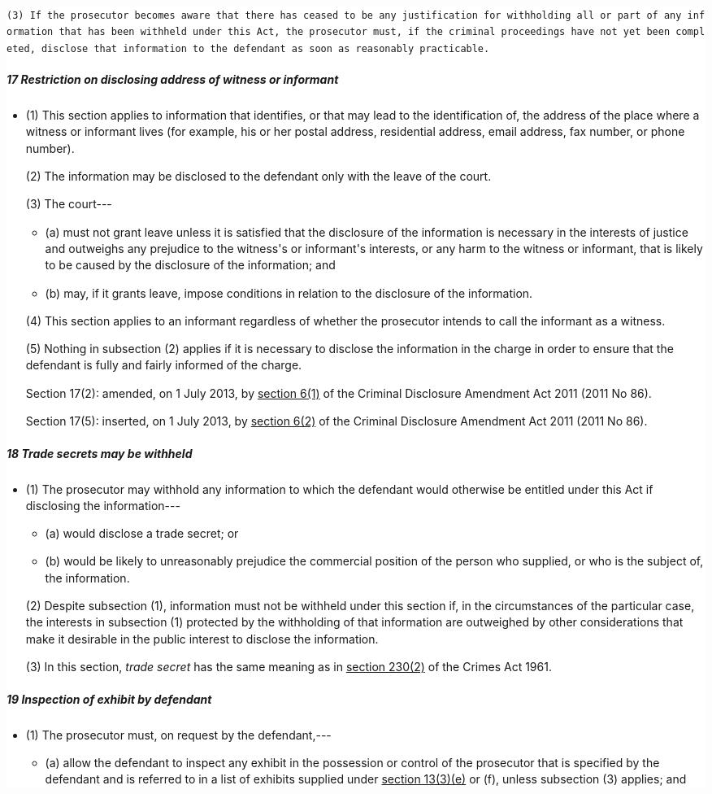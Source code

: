     (3) If the prosecutor becomes aware that there has ceased to be any justification for withholding all or part of any information that has been withheld under this Act, the prosecutor must, if the criminal proceedings have not yet been completed, disclose that information to the defendant as soon as reasonably practicable.

##### 17 Restriction on disclosing address of witness or informant
    
*   (1) This section applies to information that identifies, or that may lead to the identification of, the address of the place where a witness or informant lives (for example, his or her postal address, residential address, email address, fax number, or phone number).
    
    (2) The information may be disclosed to the defendant only with the leave of the court.
    
    (3) The court---
        
    *   (a) must not grant leave unless it is satisfied that the disclosure of the information is necessary in the interests of justice and outweighs any prejudice to the witness's or informant's interests, or any harm to the witness or informant, that is likely to be caused by the disclosure of the information; and
    
    *   (b) may, if it grants leave, impose conditions in relation to the disclosure of the information.
    
    (4) This section applies to an informant regardless of whether the prosecutor intends to call the informant as a witness.
    
    (5) Nothing in subsection (2) applies if it is necessary to disclose the information in the charge in order to ensure that the defendant is fully and fairly informed of the charge.
    
    Section 17(2): amended, on 1 July 2013, by [section 6(1)][84] of the Criminal Disclosure Amendment Act 2011 (2011 No 86).
    
    Section 17(5): inserted, on 1 July 2013, by [section 6(2)][84] of the Criminal Disclosure Amendment Act 2011 (2011 No 86).

##### 18 Trade secrets may be withheld
    
*   (1) The prosecutor may withhold any information to which the defendant would otherwise be entitled under this Act if disclosing the information---
        
    *   (a) would disclose a trade secret; or
    
    *   (b) would be likely to unreasonably prejudice the commercial position of the person who supplied, or who is the subject of, the information.
    
    (2) Despite subsection (1), information must not be withheld under this section if, in the circumstances of the particular case, the interests in subsection (1) protected by the withholding of that information are outweighed by other considerations that make it desirable in the public interest to disclose the information.
    
    (3) In this section, _trade secret_ has the same meaning as in [section 230(2)][85] of the Crimes Act 1961\.

##### 19 Inspection of exhibit by defendant
    
*   (1) The prosecutor must, on request by the defendant,---
        
    *   (a) allow the defendant to inspect any exhibit in the possession or control of the prosecutor that is specified by the defendant and is referred to in a list of exhibits supplied under [section 13(3)(e)][17] or (f), unless subsection (3) applies; and
    

[0]: http://www.legislation.govt.nz/act/public/2008/0038/latest/link.aspx?id=DLM195466
[1]: http://www.legislation.govt.nz/act/public/2008/0038/latest/whole.html#DLM1378800
[2]: http://www.legislation.govt.nz/act/public/2008/0038/latest/whole.html#DLM1378801
[3]: http://www.legislation.govt.nz/act/public/2008/0038/latest/whole.html#DLM1378806
[4]: http://www.legislation.govt.nz/act/public/2008/0038/latest/whole.html#DLM1378807
[5]: http://www.legislation.govt.nz/act/public/2008/0038/latest/whole.html#DLM1378810
[6]: http://www.legislation.govt.nz/act/public/2008/0038/latest/whole.html#DLM1378811
[7]: http://www.legislation.govt.nz/act/public/2008/0038/latest/whole.html#DLM1378812
[8]: http://www.legislation.govt.nz/act/public/2008/0038/latest/whole.html#DLM1378813
[9]: http://www.legislation.govt.nz/act/public/2008/0038/latest/whole.html#DLM1378851
[10]: http://www.legislation.govt.nz/act/public/2008/0038/latest/whole.html#DLM1378856
[11]: http://www.legislation.govt.nz/act/public/2008/0038/latest/whole.html#DLM1378858
[12]: http://www.legislation.govt.nz/act/public/2008/0038/latest/whole.html#DLM1378859
[13]: http://www.legislation.govt.nz/act/public/2008/0038/latest/whole.html#DLM1378860
[14]: http://www.legislation.govt.nz/act/public/2008/0038/latest/whole.html#DLM1378861
[15]: http://www.legislation.govt.nz/act/public/2008/0038/latest/whole.html#DLM1378862
[16]: http://www.legislation.govt.nz/act/public/2008/0038/latest/whole.html#DLM1378863
[17]: http://www.legislation.govt.nz/act/public/2008/0038/latest/whole.html#DLM1378865
[18]: http://www.legislation.govt.nz/act/public/2008/0038/latest/whole.html#DLM1378867
[19]: http://www.legislation.govt.nz/act/public/2008/0038/latest/whole.html#DLM5346603
[20]: http://www.legislation.govt.nz/act/public/2008/0038/latest/whole.html#DLM1378868
[21]: http://www.legislation.govt.nz/act/public/2008/0038/latest/whole.html#DLM1378869
[22]: http://www.legislation.govt.nz/act/public/2008/0038/latest/whole.html#DLM1378870
[23]: http://www.legislation.govt.nz/act/public/2008/0038/latest/whole.html#DLM1378871
[24]: http://www.legislation.govt.nz/act/public/2008/0038/latest/whole.html#DLM1378873
[25]: http://www.legislation.govt.nz/act/public/2008/0038/latest/whole.html#DLM1378874
[26]: http://www.legislation.govt.nz/act/public/2008/0038/latest/whole.html#DLM1378875
[27]: http://www.legislation.govt.nz/act/public/2008/0038/latest/whole.html#DLM1378876
[28]: http://www.legislation.govt.nz/act/public/2008/0038/latest/whole.html#DLM1378877
[29]: http://www.legislation.govt.nz/act/public/2008/0038/latest/whole.html#DLM1378878
[30]: http://www.legislation.govt.nz/act/public/2008/0038/latest/whole.html#DLM1378879
[31]: http://www.legislation.govt.nz/act/public/2008/0038/latest/whole.html#DLM1378880
[32]: http://www.legislation.govt.nz/act/public/2008/0038/latest/whole.html#DLM1378881
[33]: http://www.legislation.govt.nz/act/public/2008/0038/latest/whole.html#DLM1378882
[34]: http://www.legislation.govt.nz/act/public/2008/0038/latest/whole.html#DLM1378883
[35]: http://www.legislation.govt.nz/act/public/2008/0038/latest/whole.html#DLM1378884
[36]: http://www.legislation.govt.nz/act/public/2008/0038/latest/whole.html#DLM1378885
[37]: http://www.legislation.govt.nz/act/public/2008/0038/latest/whole.html#DLM1378886
[38]: http://www.legislation.govt.nz/act/public/2008/0038/latest/whole.html#DLM1378887
[39]: http://www.legislation.govt.nz/act/public/2008/0038/latest/whole.html#DLM1378888
[40]: http://www.legislation.govt.nz/act/public/2008/0038/latest/whole.html#DLM1378889
[41]: http://www.legislation.govt.nz/act/public/2008/0038/latest/whole.html#DLM1378890
[42]: http://www.legislation.govt.nz/act/public/2008/0038/latest/whole.html#DLM1378891
[43]: http://www.legislation.govt.nz/act/public/2008/0038/latest/whole.html#DLM1378892
[44]: http://www.legislation.govt.nz/act/public/2008/0038/latest/whole.html#DLM5346612
[45]: http://www.legislation.govt.nz/act/public/2008/0038/latest/whole.html#DLM1378893
[46]: http://www.legislation.govt.nz/act/public/2008/0038/latest/whole.html#DLM1378894
[47]: http://www.legislation.govt.nz/act/public/2008/0038/latest/whole.html#DLM1378895
[48]: http://www.legislation.govt.nz/act/public/2008/0038/latest/whole.html#DLM1378896
[49]: http://www.legislation.govt.nz/act/public/2008/0038/latest/whole.html#DLM1378897
[50]: http://www.legislation.govt.nz/act/public/2008/0038/latest/whole.html#DLM1378898
[51]: http://www.legislation.govt.nz/act/public/2008/0038/latest/whole.html#DLM1378899
[52]: http://www.legislation.govt.nz/act/public/2008/0038/latest/whole.html#DLM1379000
[53]: http://www.legislation.govt.nz/act/public/2008/0038/latest/whole.html#DLM1379001
[54]: http://www.legislation.govt.nz/act/public/2008/0038/latest/whole.html#DLM1379002
[55]: http://www.legislation.govt.nz/act/public/2008/0038/latest/whole.html#DLM1379003
[56]: http://www.legislation.govt.nz/act/public/2008/0038/latest/whole.html#DLM1379004
[57]: http://www.legislation.govt.nz/act/public/2008/0038/latest/whole.html#DLM1379008
[58]: http://www.legislation.govt.nz/act/public/2008/0038/latest/link.aspx?id=DLM1986442
[59]: http://www.legislation.govt.nz/act/public/2008/0038/latest/link.aspx?id=DLM4058014
[60]: http://www.legislation.govt.nz/act/public/2008/0038/latest/link.aspx?id=DLM147094
[61]: http://www.legislation.govt.nz/act/public/2008/0038/latest/link.aspx?id=DLM62325
[62]: http://www.legislation.govt.nz/act/public/2008/0038/latest/link.aspx?id=DLM3360143
[63]: http://www.legislation.govt.nz/act/public/2008/0038/latest/link.aspx?id=DLM3360164
[64]: http://www.legislation.govt.nz/act/public/2008/0038/latest/link.aspx?id=DLM401062
[65]: http://www.legislation.govt.nz/act/public/2008/0038/latest/link.aspx?id=DLM296645
[66]: http://www.legislation.govt.nz/act/public/2008/0038/latest/link.aspx?id=DLM3359970
[67]: http://www.legislation.govt.nz/act/public/2008/0038/latest/link.aspx?id=DLM3865722
[68]: http://www.legislation.govt.nz/act/public/2008/0038/latest/link.aspx?id=DLM5189043
[69]: http://www.legislation.govt.nz/act/public/2008/0038/latest/link.aspx?id=DLM68931
[70]: http://www.legislation.govt.nz/act/public/2008/0038/latest/link.aspx?id=DLM311346
[71]: http://www.legislation.govt.nz/act/public/2008/0038/latest/link.aspx?id=DLM153441
[72]: http://www.legislation.govt.nz/act/public/2008/0038/latest/link.aspx?id=DLM224791
[73]: http://www.legislation.govt.nz/act/public/2008/0038/latest/link.aspx?id=DLM310749
[74]: http://www.legislation.govt.nz/act/public/2008/0038/latest/link.aspx?id=DLM4058007
[75]: http://www.legislation.govt.nz/act/public/2008/0038/latest/link.aspx?id=DLM1378876
[76]: http://www.legislation.govt.nz/act/public/2008/0038/latest/link.aspx?id=DLM152191
[77]: http://www.legislation.govt.nz/act/public/2008/0038/latest/link.aspx?id=DLM331452
[78]: http://www.legislation.govt.nz/act/public/2008/0038/latest/link.aspx?id=DLM4058008
[79]: http://www.legislation.govt.nz/act/public/2008/0038/latest/link.aspx?id=DLM393943
[80]: http://www.legislation.govt.nz/act/public/2008/0038/latest/link.aspx?id=DLM393945
[81]: http://www.legislation.govt.nz/act/public/2008/0038/latest/link.aspx?id=DLM393947
[82]: http://www.legislation.govt.nz/act/public/2008/0038/latest/link.aspx?id=DLM393949
[83]: http://www.legislation.govt.nz/act/public/2008/0038/latest/link.aspx?id=DLM157872
[84]: http://www.legislation.govt.nz/act/public/2008/0038/latest/link.aspx?id=DLM4058011
[85]: http://www.legislation.govt.nz/act/public/2008/0038/latest/link.aspx?id=DLM330238
[86]: http://www.legislation.govt.nz/act/public/2008/0038/latest/link.aspx?id=DLM3360277
[87]: http://www.legislation.govt.nz/act/public/2008/0038/latest/link.aspx?id=DLM3360379
[88]: http://www.legislation.govt.nz/act/public/2008/0038/latest/link.aspx?id=DLM5189046
[89]: http://www.legislation.govt.nz/act/public/2008/0038/latest/link.aspx?id=DLM4058012
[90]: http://www.legislation.govt.nz/act/public/2008/0038/latest/link.aspx?id=DLM5189047
[91]: http://www.legislation.govt.nz/act/public/2008/0038/latest/link.aspx?id=DLM123005
[92]: http://www.legislation.govt.nz/act/public/2008/0038/latest/link.aspx?id=DLM65600
[93]: http://www.legislation.govt.nz/act/public/2008/0038/latest/link.aspx?id=DLM297083
[94]: http://www.legislation.govt.nz/act/public/2008/0038/latest/link.aspx?id=DLM297090
[95]: http://www.legislation.govt.nz/act/public/2008/0038/latest/link.aspx?id=DLM443072
[96]: http://www.legislation.govt.nz/act/public/2008/0038/latest/link.aspx?id=DLM154029
[97]: http://www.legislation.govt.nz/act/public/2008/0038/latest/link.aspx?id=DLM155340
[98]: http://www.legislation.govt.nz/act/public/2008/0038/latest/link.aspx?id=DLM331747
[99]: http://www.legislation.govt.nz/act/public/2008/0038/latest/link.aspx?id=DLM311316
[100]: http://www.legislation.govt.nz/act/public/2008/0038/latest/link.aspx?id=DLM312699
[101]: http://www.legislation.govt.nz/act/public/2008/0038/latest/link.aspx?id=DLM195439
[102]: http://www.legislation.govt.nz/act/public/2008/0038/latest/link.aspx?id=DLM195468
[103]: http://www.legislation.govt.nz/act/public/2008/0038/latest/link.aspx?id=DLM195470
[104]: http://www.legislation.govt.nz/act/public/2008/0038/latest/link.aspx?id=DLM5189036
[105]: http://www.legislation.govt.nz/act/public/2008/0038/latest/link.aspx?id=DLM4058003